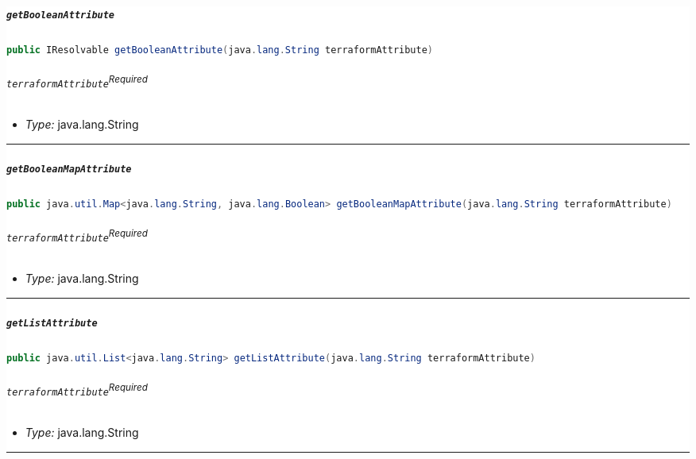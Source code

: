 
##### `getBooleanAttribute` <a name="getBooleanAttribute" id="@cdktf/provider-pagerduty.dataPagerdutyEventOrchestration.DataPagerdutyEventOrchestrationIntegrationOutputReference.getBooleanAttribute"></a>

```java
public IResolvable getBooleanAttribute(java.lang.String terraformAttribute)
```

###### `terraformAttribute`<sup>Required</sup> <a name="terraformAttribute" id="@cdktf/provider-pagerduty.dataPagerdutyEventOrchestration.DataPagerdutyEventOrchestrationIntegrationOutputReference.getBooleanAttribute.parameter.terraformAttribute"></a>

- *Type:* java.lang.String

---

##### `getBooleanMapAttribute` <a name="getBooleanMapAttribute" id="@cdktf/provider-pagerduty.dataPagerdutyEventOrchestration.DataPagerdutyEventOrchestrationIntegrationOutputReference.getBooleanMapAttribute"></a>

```java
public java.util.Map<java.lang.String, java.lang.Boolean> getBooleanMapAttribute(java.lang.String terraformAttribute)
```

###### `terraformAttribute`<sup>Required</sup> <a name="terraformAttribute" id="@cdktf/provider-pagerduty.dataPagerdutyEventOrchestration.DataPagerdutyEventOrchestrationIntegrationOutputReference.getBooleanMapAttribute.parameter.terraformAttribute"></a>

- *Type:* java.lang.String

---

##### `getListAttribute` <a name="getListAttribute" id="@cdktf/provider-pagerduty.dataPagerdutyEventOrchestration.DataPagerdutyEventOrchestrationIntegrationOutputReference.getListAttribute"></a>

```java
public java.util.List<java.lang.String> getListAttribute(java.lang.String terraformAttribute)
```

###### `terraformAttribute`<sup>Required</sup> <a name="terraformAttribute" id="@cdktf/provider-pagerduty.dataPagerdutyEventOrchestration.DataPagerdutyEventOrchestrationIntegrationOutputReference.getListAttribute.parameter.terraformAttribute"></a>

- *Type:* java.lang.String

---